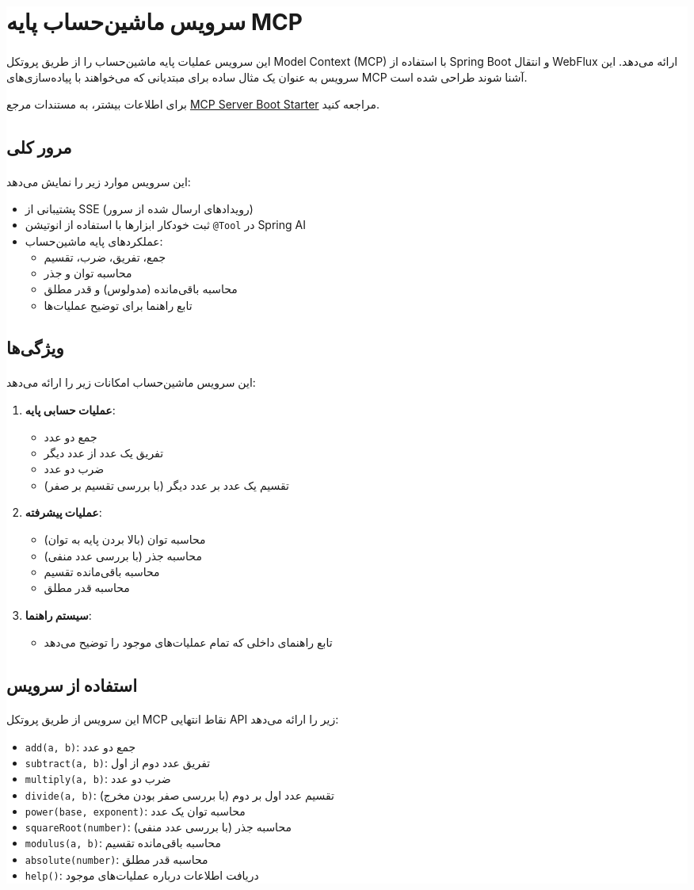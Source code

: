 
# سرویس ماشین‌حساب پایه MCP

این سرویس عملیات پایه ماشین‌حساب را از طریق پروتکل Model Context (MCP) با استفاده از Spring Boot و انتقال WebFlux ارائه می‌دهد. این سرویس به عنوان یک مثال ساده برای مبتدیانی که می‌خواهند با پیاده‌سازی‌های MCP آشنا شوند طراحی شده است.

برای اطلاعات بیشتر، به مستندات مرجع [MCP Server Boot Starter](https://docs.spring.io/spring-ai/reference/api/mcp/mcp-server-boot-starter-docs.html) مراجعه کنید.

## مرور کلی

این سرویس موارد زیر را نمایش می‌دهد:
- پشتیبانی از SSE (رویدادهای ارسال شده از سرور)
- ثبت خودکار ابزارها با استفاده از انوتیشن `@Tool` در Spring AI
- عملکردهای پایه ماشین‌حساب:
  - جمع، تفریق، ضرب، تقسیم
  - محاسبه توان و جذر
  - محاسبه باقی‌مانده (مدولوس) و قدر مطلق
  - تابع راهنما برای توضیح عملیات‌ها

## ویژگی‌ها

این سرویس ماشین‌حساب امکانات زیر را ارائه می‌دهد:

1. **عملیات حسابی پایه**:
   - جمع دو عدد
   - تفریق یک عدد از عدد دیگر
   - ضرب دو عدد
   - تقسیم یک عدد بر عدد دیگر (با بررسی تقسیم بر صفر)

2. **عملیات پیشرفته**:
   - محاسبه توان (بالا بردن پایه به توان)
   - محاسبه جذر (با بررسی عدد منفی)
   - محاسبه باقی‌مانده تقسیم
   - محاسبه قدر مطلق

3. **سیستم راهنما**:
   - تابع راهنمای داخلی که تمام عملیات‌های موجود را توضیح می‌دهد

## استفاده از سرویس

این سرویس از طریق پروتکل MCP نقاط انتهایی API زیر را ارائه می‌دهد:

- `add(a, b)`: جمع دو عدد
- `subtract(a, b)`: تفریق عدد دوم از اول
- `multiply(a, b)`: ضرب دو عدد
- `divide(a, b)`: تقسیم عدد اول بر دوم (با بررسی صفر بودن مخرج)
- `power(base, exponent)`: محاسبه توان یک عدد
- `squareRoot(number)`: محاسبه جذر (با بررسی عدد منفی)
- `modulus(a, b)`: محاسبه باقی‌مانده تقسیم
- `absolute(number)`: محاسبه قدر مطلق
- `help()`: دریافت اطلاعات درباره عملیات‌های موجود
